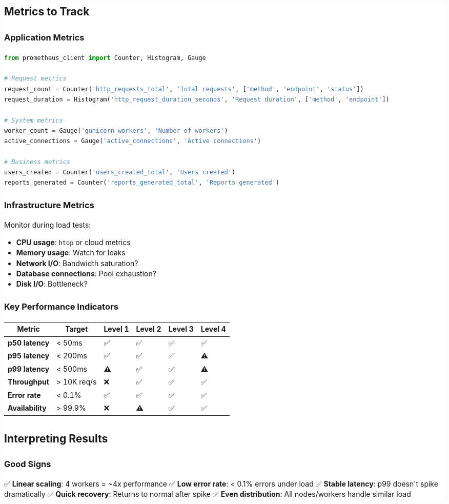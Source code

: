 ## Metrics to Track

### Application Metrics

```python
from prometheus_client import Counter, Histogram, Gauge

# Request metrics
request_count = Counter('http_requests_total', 'Total requests', ['method', 'endpoint', 'status'])
request_duration = Histogram('http_request_duration_seconds', 'Request duration', ['method', 'endpoint'])

# System metrics
worker_count = Gauge('gunicorn_workers', 'Number of workers')
active_connections = Gauge('active_connections', 'Active connections')

# Business metrics
users_created = Counter('users_created_total', 'Users created')
reports_generated = Counter('reports_generated_total', 'Reports generated')
```

### Infrastructure Metrics

Monitor during load tests:
- **CPU usage**: `htop` or cloud metrics
- **Memory usage**: Watch for leaks
- **Network I/O**: Bandwidth saturation?
- **Database connections**: Pool exhaustion?
- **Disk I/O**: Bottleneck?

### Key Performance Indicators

| Metric | Target | Level 1 | Level 2 | Level 3 | Level 4 |
|--------|--------|---------|---------|---------|---------|
| **p50 latency** | < 50ms | ✅ | ✅ | ✅ | ✅ |
| **p95 latency** | < 200ms | ✅ | ✅ | ✅ | ⚠️ |
| **p99 latency** | < 500ms | ⚠️ | ✅ | ✅ | ⚠️ |
| **Throughput** | > 10K req/s | ❌ | ✅ | ✅ | ✅ |
| **Error rate** | < 0.1% | ✅ | ✅ | ✅ | ✅ |
| **Availability** | > 99.9% | ❌ | ⚠️ | ✅ | ✅ |

## Interpreting Results

### Good Signs

✅ **Linear scaling**: 4 workers = ~4x performance
✅ **Low error rate**: < 0.1% errors under load
✅ **Stable latency**: p99 doesn't spike dramatically
✅ **Quick recovery**: Returns to normal after spike
✅ **Even distribution**: All nodes/workers handle similar load
